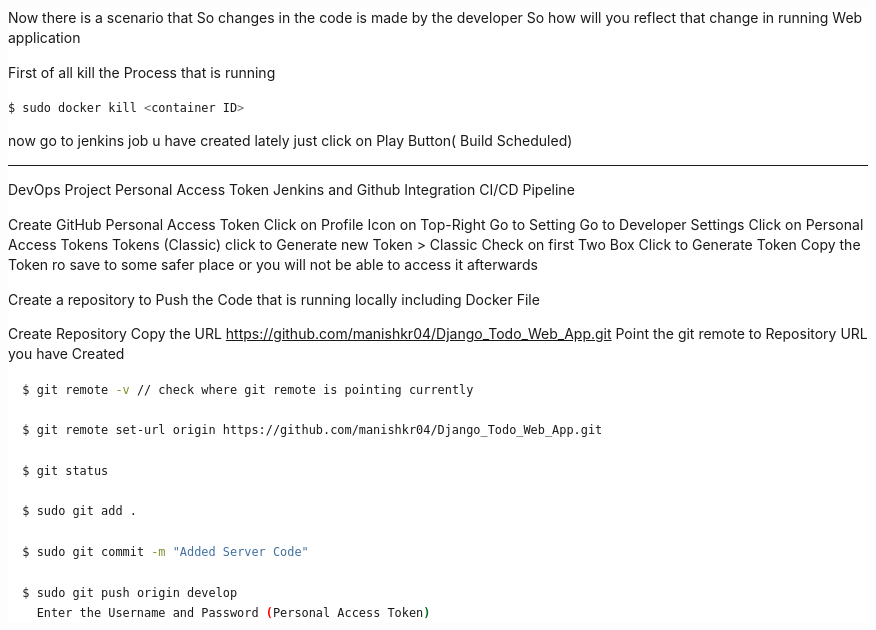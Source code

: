
Now there is a scenario that So changes in the code is made by the developer So how will you reflect that change in running Web application 

First of all kill the Process that is running 
```bash
$ sudo docker kill <container ID>
```

now go to jenkins job u have created lately just click on Play Button( Build Scheduled)






****************************************************************

DevOps Project 
  Personal Access Token
  Jenkins and Github Integration 
  CI/CD Pipeline


Create GitHub Personal Access Token
  Click on Profile Icon on Top-Right
  Go to Setting
  Go to Developer Settings
  Click on Personal Access Tokens
    Tokens (Classic)
    click to Generate new Token > Classic
    Check on first Two Box
    Click to Generate Token
    Copy the Token ro save to some safer place or you will not be able to access it afterwards


Create a repository to Push the Code that is running locally including Docker File

Create Repository
Copy the URL 
  https://github.com/manishkr04/Django_Todo_Web_App.git
Point the git remote to Repository URL you have Created
  ```bash
    $ git remote -v // check where git remote is pointing currently

    $ git remote set-url origin https://github.com/manishkr04/Django_Todo_Web_App.git
  
    $ git status

    $ sudo git add .

    $ sudo git commit -m "Added Server Code"    

    $ sudo git push origin develop
      Enter the Username and Password (Personal Access Token)
  
  ```

